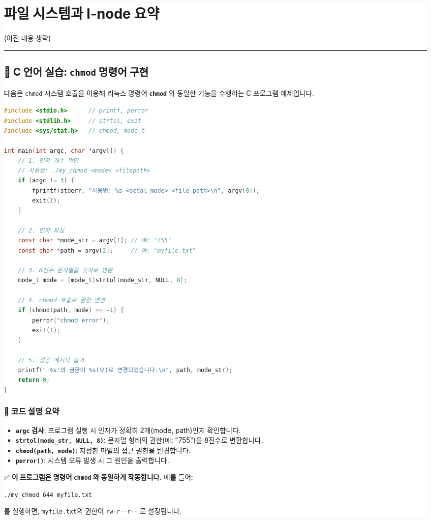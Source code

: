 # 파일 시스템과 I-node 요약

(이전 내용 생략)

---

## 📘 C 언어 실습: `chmod` 명령어 구현

다음은 `chmod` 시스템 호출을 이용해 리눅스 명령어 **`chmod`** 와 동일한 기능을 수행하는 C 프로그램 예제입니다.

```c
#include <stdio.h>      // printf, perror
#include <stdlib.h>     // strtol, exit
#include <sys/stat.h>   // chmod, mode_t

int main(int argc, char *argv[]) {
    // 1. 인자 개수 확인
    // 사용법: ./my_chmod <mode> <filepath>
    if (argc != 3) {
        fprintf(stderr, "사용법: %s <octal_mode> <file_path>\n", argv[0]);
        exit(1);
    }

    // 2. 인자 파싱
    const char *mode_str = argv[1]; // 예: "755"
    const char *path = argv[2];     // 예: "myfile.txt"

    // 3. 8진수 문자열을 숫자로 변환
    mode_t mode = (mode_t)strtol(mode_str, NULL, 8);

    // 4. chmod 호출로 권한 변경
    if (chmod(path, mode) == -1) {
        perror("chmod error");
        exit(1);
    }

    // 5. 성공 메시지 출력
    printf("'%s'의 권한이 %s(으)로 변경되었습니다.\n", path, mode_str);
    return 0;
}
```

### 🧠 코드 설명 요약
- **`argc` 검사**: 프로그램 실행 시 인자가 정확히 2개(mode, path)인지 확인합니다.
- **`strtol(mode_str, NULL, 8)`**: 문자열 형태의 권한(예: "755")을 8진수로 변환합니다.
- **`chmod(path, mode)`**: 지정한 파일의 접근 권한을 변경합니다.
- **`perror()`**: 시스템 오류 발생 시 그 원인을 출력합니다.

✅ **이 프로그램은 명령어 `chmod` 와 동일하게 작동합니다.** 예를 들어:
```bash
./my_chmod 644 myfile.txt
```
를 실행하면, `myfile.txt`의 권한이 `rw-r--r--` 로 설정됩니다.



